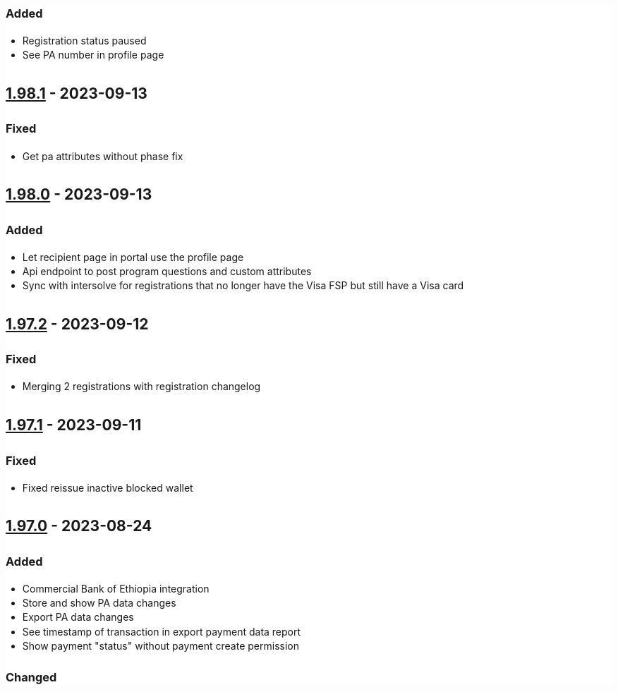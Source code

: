 ### Added

- Registration status paused
- See PA number in profile page

## [1.98.1](https://github.com/global-121/121-platform/compare/v1.98.0...v1.98.1) - 2023-09-13

### Fixed

- Get pa attributes without phase fix

## [1.98.0](https://github.com/global-121/121-platform/compare/v1.97.2...v1.98.0) - 2023-09-13

### Added

- Let recipient page in portal use the profile page
- Api endpoint to post program questions and custom attributes
- Sync with intersolve for registrations that no longer have the Visa FSP but still have a Visa card

## [1.97.2](https://github.com/global-121/121-platform/compare/v1.97.1...v1.97.2) - 2023-09-12

### Fixed

- Merging 2 registrations with registration changelog

## [1.97.1](https://github.com/global-121/121-platform/compare/v1.97.0...v1.97.1) - 2023-09-11

### Fixed

- Fixed reissue inactive blocked wallet

## [1.97.0](https://github.com/global-121/121-platform/compare/v1.97.0...v1.96.0) - 2023-08-24

### Added

- Commercial Bank of Ethiopia integration
- Store and show PA data changes
- Export PA data changes
- See timestamp of transaction in export payment data report
- Show payment "status" without payment create permission

### Changed
